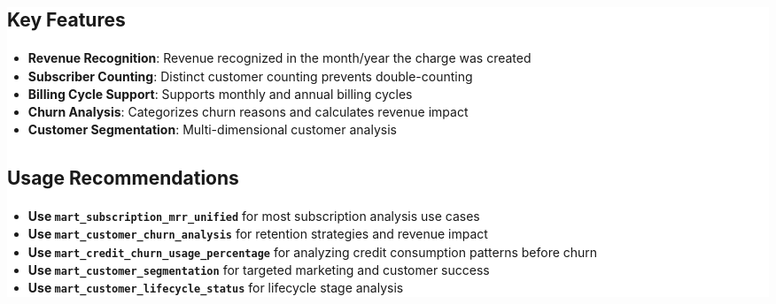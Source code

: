 ## Key Features
- **Revenue Recognition**: Revenue recognized in the month/year the charge was created
- **Subscriber Counting**: Distinct customer counting prevents double-counting
- **Billing Cycle Support**: Supports monthly and annual billing cycles
- **Churn Analysis**: Categorizes churn reasons and calculates revenue impact
- **Customer Segmentation**: Multi-dimensional customer analysis

## Usage Recommendations
- **Use `mart_subscription_mrr_unified`** for most subscription analysis use cases
- **Use `mart_customer_churn_analysis`** for retention strategies and revenue impact
- **Use `mart_credit_churn_usage_percentage`** for analyzing credit consumption patterns before churn
- **Use `mart_customer_segmentation`** for targeted marketing and customer success
- **Use `mart_customer_lifecycle_status`** for lifecycle stage analysis 
